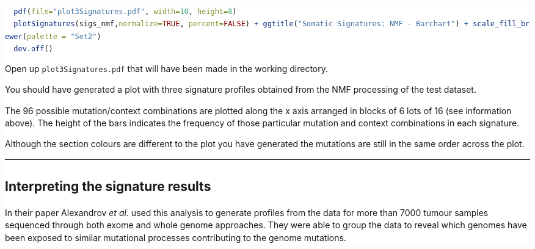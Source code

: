 
  ```R
    pdf(file="plot3Signatures.pdf", width=10, height=8)
    plotSignatures(sigs_nmf,normalize=TRUE, percent=FALSE) + ggtitle("Somatic Signatures: NMF - Barchart") + scale_fill_brewer(palette = "Set2")
    dev.off()
  ```

Open up `plot3Signatures.pdf` that will have been made in the working
directory.

You should have generated a plot with three signature profiles obtained
from the NMF processing of the test dataset.

The 96 possible mutation/context combinations are plotted along the x
axis arranged in blocks of 6 lots of 16 (see information above). The
height of the bars indicates the frequency of those particular mutation
and context combinations in each signature.

Although the section colours are different to the plot you have
generated the mutations are still in the same order across the plot.

***
## Interpreting the signature results

In their paper Alexandrov *et al.* used this analysis to generate profiles
from the data for more than 7000 tumour samples sequenced through both
exome and whole genome approaches. They were able to group the data to
reveal which genomes have been exposed to similar mutational processes
contributing to the genome mutations.
